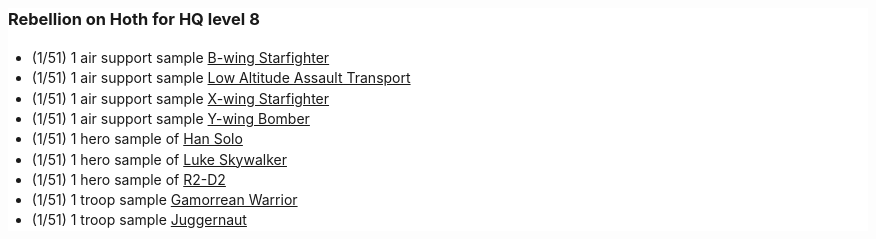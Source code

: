### Rebellion on Hoth for HQ level 8

  * (1/51) 1 air support sample [B-wing Starfighter](BWing)
  * (1/51) 1 air support sample [Low Altitude Assault Transport](CloneWarsGunship)
  * (1/51) 1 air support sample [X-wing Starfighter](XWing)
  * (1/51) 1 air support sample [Y-wing Bomber](YWing)
  * (1/51) 1 hero sample of [Han Solo](HeroHanSolo)
  * (1/51) 1 hero sample of [Luke Skywalker](HeroLukeSkywalker)
  * (1/51) 1 hero sample of [R2-D2](HeroR2D2)
  * (1/51) 1 troop sample [Gamorrean Warrior](RebelGamorreanWarrior)
  * (1/51) 1 troop sample [Juggernaut](Juggernaut)
